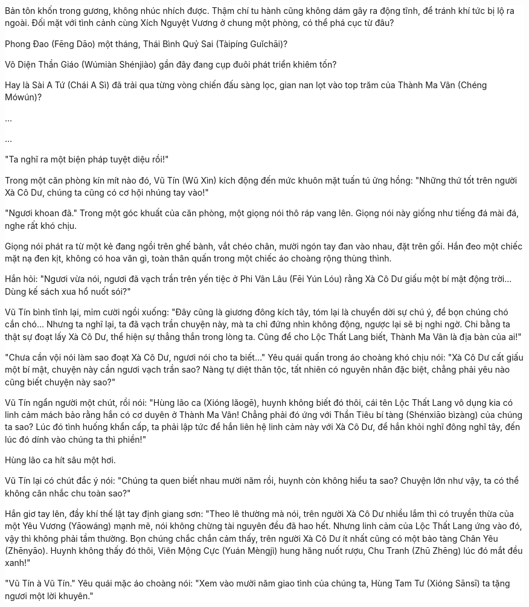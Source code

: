 Bản tôn khốn trong gương, không nhúc nhích được. Thậm chí tu hành cũng không dám gây ra động tĩnh, để tránh khí tức bị lộ ra ngoài. Đối mặt với tình cảnh cùng Xích Nguyệt Vương ở chung một phòng, có thể phá cục từ đâu?

Phong Đao (Fēng Dāo) một tháng, Thái Bình Quỷ Sai (Tàipíng Guǐchāi)?

Vô Diện Thần Giáo (Wúmiàn Shénjiào) gần đây đang cụp đuôi phát triển khiêm tốn?

Hay là Sài A Tứ (Chái A Sì) đã trải qua từng vòng chiến đấu sàng lọc, gian nan lọt vào top trăm của Thành Ma Vân (Chéng Mówún)?

...

...

"Ta nghĩ ra một biện pháp tuyệt diệu rồi!"

Trong một căn phòng kín mít nào đó, Vũ Tín (Wǔ Xìn) kích động đến mức khuôn mặt tuấn tú ửng hồng: "Những thứ tốt trên người Xà Cô Dư, chúng ta cũng có cơ hội nhúng tay vào!"

"Ngươi khoan đã." Trong một góc khuất của căn phòng, một giọng nói thô ráp vang lên. Giọng nói này giống như tiếng đá mài đá, nghe rất khó chịu.

Giọng nói phát ra từ một kẻ đang ngồi trên ghế bành, vắt chéo chân, mười ngón tay đan vào nhau, đặt trên gối. Hắn đeo một chiếc mặt nạ đen kịt, không có hoa văn gì, toàn thân quấn trong một chiếc áo choàng rộng thùng thình.

Hắn hỏi: "Ngươi vừa nói, ngươi đã vạch trần trên yến tiệc ở Phi Vân Lâu (Fēi Yún Lóu) rằng Xà Cô Dư giấu một bí mật động trời... Dùng kế sách xua hổ nuốt sói?"

Vũ Tín bình tĩnh lại, mỉm cười ngồi xuống: "Đây cũng là giương đông kích tây, tóm lại là chuyển dời sự chú ý, để bọn chúng chó cắn chó... Nhưng ta nghĩ lại, ta đã vạch trần chuyện này, mà ta chỉ đứng nhìn không động, ngược lại sẽ bị nghi ngờ. Chi bằng ta thật sự đoạt lấy Xà Cô Dư, thể hiện sự thẳng thắn trong lòng ta. Cũng để cho Lộc Thất Lang biết, Thành Ma Vân là địa bàn của ai!"

"Chưa cần vội nói làm sao đoạt Xà Cô Dư, ngươi nói cho ta biết..." Yêu quái quấn trong áo choàng khó chịu nói: "Xà Cô Dư cất giấu một bí mật, chuyện này cần ngươi vạch trần sao? Nàng tự diệt thân tộc, tất nhiên có nguyên nhân đặc biệt, chẳng phải yêu nào cũng biết chuyện này sao?"

Vũ Tín ngẩn người một chút, rồi nói: "Hùng lão ca (Xióng lǎogē), huynh không biết đó thôi, cái tên Lộc Thất Lang vô dụng kia có linh cảm mách bảo rằng hắn có cơ duyên ở Thành Ma Vân! Chẳng phải đó ứng với Thần Tiêu bí tàng (Shénxiāo bìzàng) của chúng ta sao? Lúc đó tình huống khẩn cấp, ta phải lập tức để hắn liên hệ linh cảm này với Xà Cô Dư, để hắn khỏi nghĩ đông nghĩ tây, đến lúc đó dính vào chúng ta thì phiền!"

Hùng lão ca hít sâu một hơi.

Vũ Tín lại có chút đắc ý nói: "Chúng ta quen biết nhau mười năm rồi, huynh còn không hiểu ta sao? Chuyện lớn như vậy, ta có thể không cân nhắc chu toàn sao?"

Hắn giơ tay lên, đầy khí thế lật tay định giang sơn: "Theo lẽ thường mà nói, trên người Xà Cô Dư nhiều lắm thì có truyền thừa của một Yêu Vương (Yāowáng) mạnh mẽ, nói không chừng tài nguyên đều đã hao hết. Nhưng linh cảm của Lộc Thất Lang ứng vào đó, vậy thì không phải tầm thường. Bọn chúng chắc chắn cảm thấy, trên người Xà Cô Dư ít nhất cũng có một bảo tàng Chân Yêu (Zhēnyāo). Huynh không thấy đó thôi, Viên Mộng Cực (Yuán Mèngjì) hung hăng nuốt rượu, Chu Tranh (Zhū Zhēng) lúc đó mắt đều xanh!"

"Vũ Tín à Vũ Tín." Yêu quái mặc áo choàng nói: "Xem vào mười năm giao tình của chúng ta, Hùng Tam Tư (Xióng Sānsī) ta tặng ngươi một lời khuyên."
